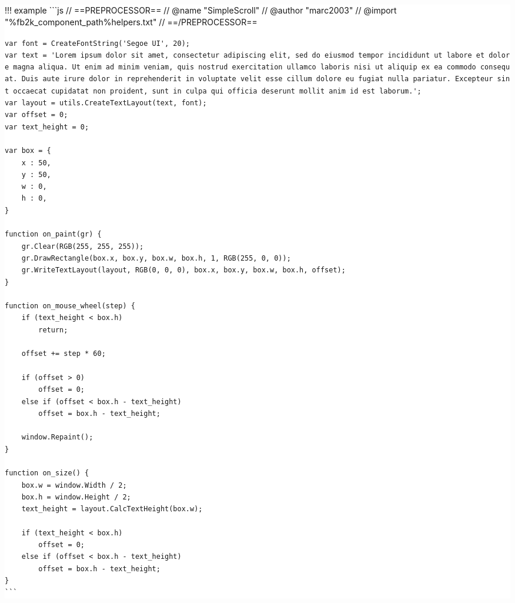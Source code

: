!!! example
	```js
	// ==PREPROCESSOR==
	// @name "SimpleScroll"
	// @author "marc2003"
	// @import "%fb2k_component_path%helpers.txt"
	// ==/PREPROCESSOR==

	var font = CreateFontString('Segoe UI', 20);
	var text = 'Lorem ipsum dolor sit amet, consectetur adipiscing elit, sed do eiusmod tempor incididunt ut labore et dolore magna aliqua. Ut enim ad minim veniam, quis nostrud exercitation ullamco laboris nisi ut aliquip ex ea commodo consequat. Duis aute irure dolor in reprehenderit in voluptate velit esse cillum dolore eu fugiat nulla pariatur. Excepteur sint occaecat cupidatat non proident, sunt in culpa qui officia deserunt mollit anim id est laborum.';
	var layout = utils.CreateTextLayout(text, font);
	var offset = 0;
	var text_height = 0;

	var box = {
		x : 50,
		y : 50,
		w : 0,
		h : 0,
	}

	function on_paint(gr) {
		gr.Clear(RGB(255, 255, 255));
		gr.DrawRectangle(box.x, box.y, box.w, box.h, 1, RGB(255, 0, 0));
		gr.WriteTextLayout(layout, RGB(0, 0, 0), box.x, box.y, box.w, box.h, offset);
	}

	function on_mouse_wheel(step) {
		if (text_height < box.h)
			return;

		offset += step * 60;

		if (offset > 0)
			offset = 0;
		else if (offset < box.h - text_height)
			offset = box.h - text_height;

		window.Repaint();
	}

	function on_size() {
		box.w = window.Width / 2;
		box.h = window.Height / 2;
		text_height = layout.CalcTextHeight(box.w);

		if (text_height < box.h)
			offset = 0;
		else if (offset < box.h - text_height)
			offset = box.h - text_height;
	}
	```
